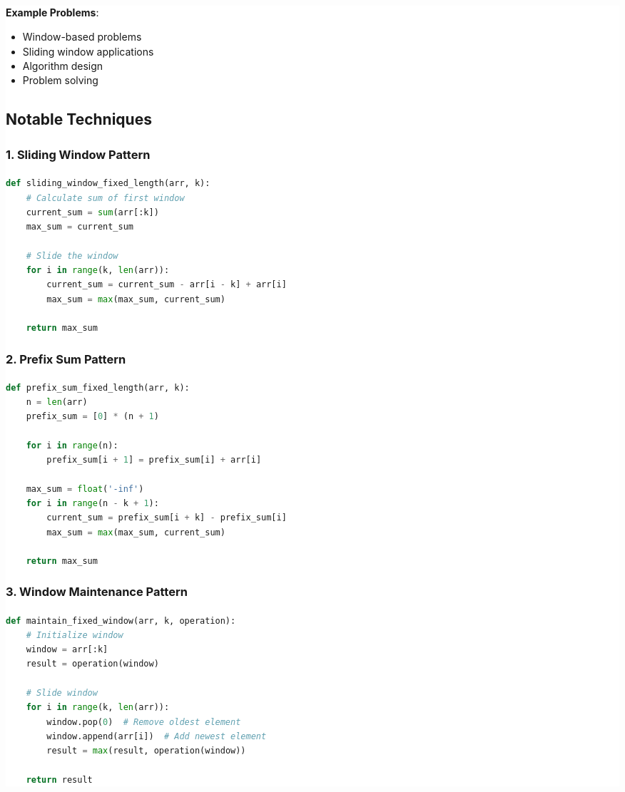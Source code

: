 **Example Problems**:
- Window-based problems
- Sliding window applications
- Algorithm design
- Problem solving

## Notable Techniques

### 1. **Sliding Window Pattern**
```python
def sliding_window_fixed_length(arr, k):
    # Calculate sum of first window
    current_sum = sum(arr[:k])
    max_sum = current_sum
    
    # Slide the window
    for i in range(k, len(arr)):
        current_sum = current_sum - arr[i - k] + arr[i]
        max_sum = max(max_sum, current_sum)
    
    return max_sum
```

### 2. **Prefix Sum Pattern**
```python
def prefix_sum_fixed_length(arr, k):
    n = len(arr)
    prefix_sum = [0] * (n + 1)
    
    for i in range(n):
        prefix_sum[i + 1] = prefix_sum[i] + arr[i]
    
    max_sum = float('-inf')
    for i in range(n - k + 1):
        current_sum = prefix_sum[i + k] - prefix_sum[i]
        max_sum = max(max_sum, current_sum)
    
    return max_sum
```

### 3. **Window Maintenance Pattern**
```python
def maintain_fixed_window(arr, k, operation):
    # Initialize window
    window = arr[:k]
    result = operation(window)
    
    # Slide window
    for i in range(k, len(arr)):
        window.pop(0)  # Remove oldest element
        window.append(arr[i])  # Add newest element
        result = max(result, operation(window))
    
    return result
```
